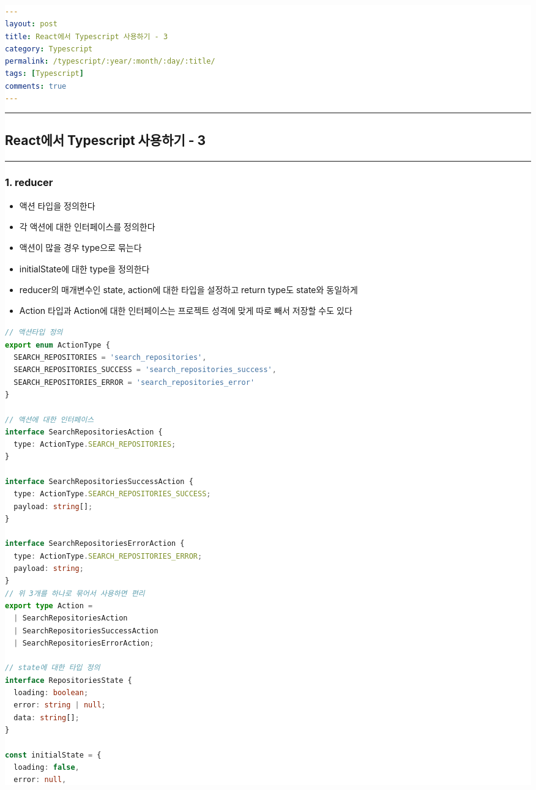 ```yaml
---
layout: post
title: React에서 Typescript 사용하기 - 3
category: Typescript
permalink: /typescript/:year/:month/:day/:title/
tags: [Typescript]
comments: true
---
```


---

## React에서 Typescript 사용하기 - 3

---

### 1. reducer

* 액션 타입을 정의한다
* 각 액션에 대한 인터페이스를 정의한다
* 액션이 많을 경우 type으로 묶는다

* initialState에 대한 type을 정의한다
* reducer의 매개변수인 state, action에 대한 타입을 설정하고 return type도 state와 동일하게
* Action 타입과 Action에 대한 인터페이스는 프로젝트 성격에 맞게 따로 빼서 저장할 수도 있다

```typescript
// 액션타입 정의
export enum ActionType {
  SEARCH_REPOSITORIES = 'search_repositories',
  SEARCH_REPOSITORIES_SUCCESS = 'search_repositories_success',
  SEARCH_REPOSITORIES_ERROR = 'search_repositories_error'
}

// 액션에 대한 인터페이스
interface SearchRepositoriesAction {
  type: ActionType.SEARCH_REPOSITORIES;
}

interface SearchRepositoriesSuccessAction {
  type: ActionType.SEARCH_REPOSITORIES_SUCCESS;
  payload: string[];
}

interface SearchRepositoriesErrorAction {
  type: ActionType.SEARCH_REPOSITORIES_ERROR;
  payload: string;
}
// 위 3개를 하나로 묶어서 사용하면 편리
export type Action = 
  | SearchRepositoriesAction 
  | SearchRepositoriesSuccessAction 
  | SearchRepositoriesErrorAction;

// state에 대한 타입 정의
interface RepositoriesState {
  loading: boolean;
  error: string | null;
  data: string[];
}

const initialState = {
  loading: false,
  error: null,
```
